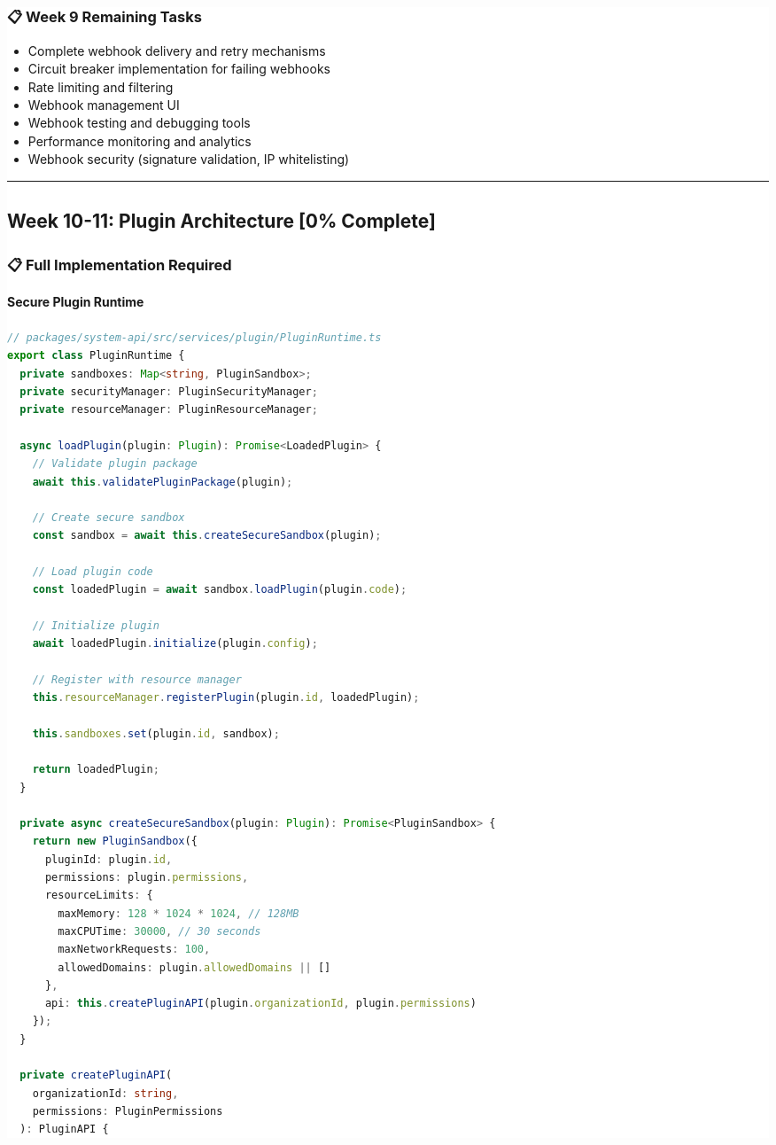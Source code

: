 ### 📋 **Week 9 Remaining Tasks**
- Complete webhook delivery and retry mechanisms
- Circuit breaker implementation for failing webhooks  
- Rate limiting and filtering
- Webhook management UI
- Webhook testing and debugging tools
- Performance monitoring and analytics
- Webhook security (signature validation, IP whitelisting)

---

## **Week 10-11: Plugin Architecture** [0% Complete]

### 📋 **Full Implementation Required**

#### **Secure Plugin Runtime**
```typescript
// packages/system-api/src/services/plugin/PluginRuntime.ts
export class PluginRuntime {
  private sandboxes: Map<string, PluginSandbox>;
  private securityManager: PluginSecurityManager;
  private resourceManager: PluginResourceManager;

  async loadPlugin(plugin: Plugin): Promise<LoadedPlugin> {
    // Validate plugin package
    await this.validatePluginPackage(plugin);
    
    // Create secure sandbox
    const sandbox = await this.createSecureSandbox(plugin);
    
    // Load plugin code
    const loadedPlugin = await sandbox.loadPlugin(plugin.code);
    
    // Initialize plugin
    await loadedPlugin.initialize(plugin.config);
    
    // Register with resource manager
    this.resourceManager.registerPlugin(plugin.id, loadedPlugin);
    
    this.sandboxes.set(plugin.id, sandbox);
    
    return loadedPlugin;
  }

  private async createSecureSandbox(plugin: Plugin): Promise<PluginSandbox> {
    return new PluginSandbox({
      pluginId: plugin.id,
      permissions: plugin.permissions,
      resourceLimits: {
        maxMemory: 128 * 1024 * 1024, // 128MB
        maxCPUTime: 30000, // 30 seconds
        maxNetworkRequests: 100,
        allowedDomains: plugin.allowedDomains || []
      },
      api: this.createPluginAPI(plugin.organizationId, plugin.permissions)
    });
  }

  private createPluginAPI(
    organizationId: string, 
    permissions: PluginPermissions
  ): PluginAPI {
```